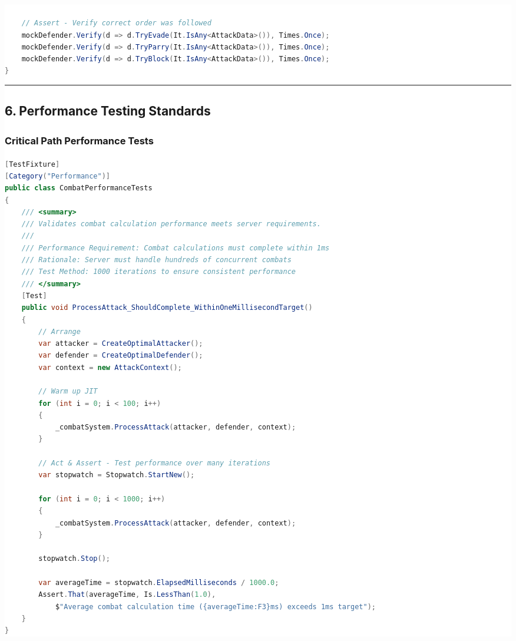 ```csharp
    
    // Assert - Verify correct order was followed
    mockDefender.Verify(d => d.TryEvade(It.IsAny<AttackData>()), Times.Once);
    mockDefender.Verify(d => d.TryParry(It.IsAny<AttackData>()), Times.Once);
    mockDefender.Verify(d => d.TryBlock(It.IsAny<AttackData>()), Times.Once);
}
```

---

## 6. Performance Testing Standards

### Critical Path Performance Tests
```csharp
[TestFixture]
[Category("Performance")]
public class CombatPerformanceTests
{
    /// <summary>
    /// Validates combat calculation performance meets server requirements.
    /// 
    /// Performance Requirement: Combat calculations must complete within 1ms
    /// Rationale: Server must handle hundreds of concurrent combats
    /// Test Method: 1000 iterations to ensure consistent performance
    /// </summary>
    [Test]
    public void ProcessAttack_ShouldComplete_WithinOneMillisecondTarget()
    {
        // Arrange
        var attacker = CreateOptimalAttacker();
        var defender = CreateOptimalDefender();
        var context = new AttackContext();
        
        // Warm up JIT
        for (int i = 0; i < 100; i++)
        {
            _combatSystem.ProcessAttack(attacker, defender, context);
        }
        
        // Act & Assert - Test performance over many iterations
        var stopwatch = Stopwatch.StartNew();
        
        for (int i = 0; i < 1000; i++)
        {
            _combatSystem.ProcessAttack(attacker, defender, context);
        }
        
        stopwatch.Stop();
        
        var averageTime = stopwatch.ElapsedMilliseconds / 1000.0;
        Assert.That(averageTime, Is.LessThan(1.0), 
            $"Average combat calculation time ({averageTime:F3}ms) exceeds 1ms target");
    }
}
```

